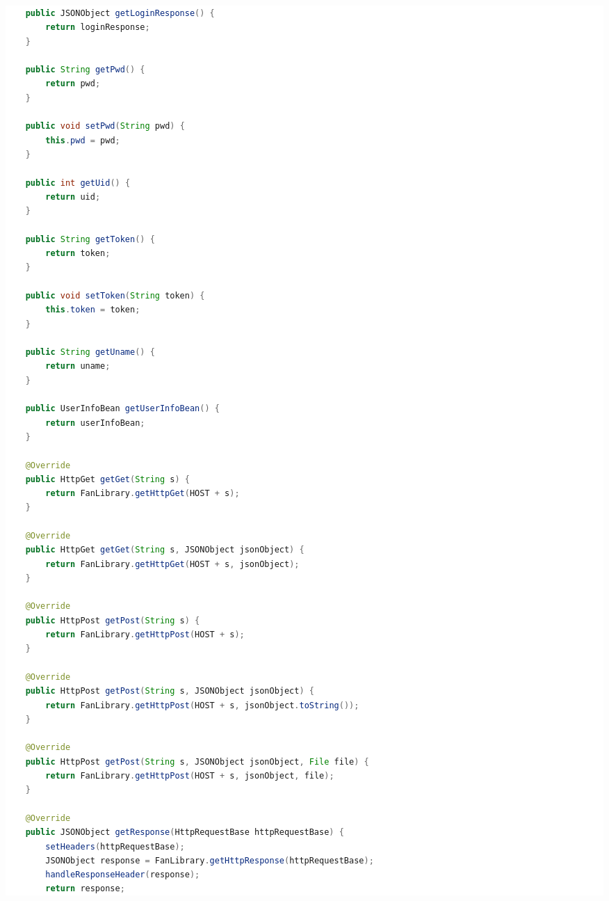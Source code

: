```Java
    public JSONObject getLoginResponse() {
        return loginResponse;
    }

    public String getPwd() {
        return pwd;
    }

    public void setPwd(String pwd) {
        this.pwd = pwd;
    }

    public int getUid() {
        return uid;
    }

    public String getToken() {
        return token;
    }

    public void setToken(String token) {
        this.token = token;
    }

    public String getUname() {
        return uname;
    }

    public UserInfoBean getUserInfoBean() {
        return userInfoBean;
    }

    @Override
    public HttpGet getGet(String s) {
        return FanLibrary.getHttpGet(HOST + s);
    }

    @Override
    public HttpGet getGet(String s, JSONObject jsonObject) {
        return FanLibrary.getHttpGet(HOST + s, jsonObject);
    }

    @Override
    public HttpPost getPost(String s) {
        return FanLibrary.getHttpPost(HOST + s);
    }

    @Override
    public HttpPost getPost(String s, JSONObject jsonObject) {
        return FanLibrary.getHttpPost(HOST + s, jsonObject.toString());
    }

    @Override
    public HttpPost getPost(String s, JSONObject jsonObject, File file) {
        return FanLibrary.getHttpPost(HOST + s, jsonObject, file);
    }

    @Override
    public JSONObject getResponse(HttpRequestBase httpRequestBase) {
        setHeaders(httpRequestBase);
        JSONObject response = FanLibrary.getHttpResponse(httpRequestBase);
        handleResponseHeader(response);
        return response;
```